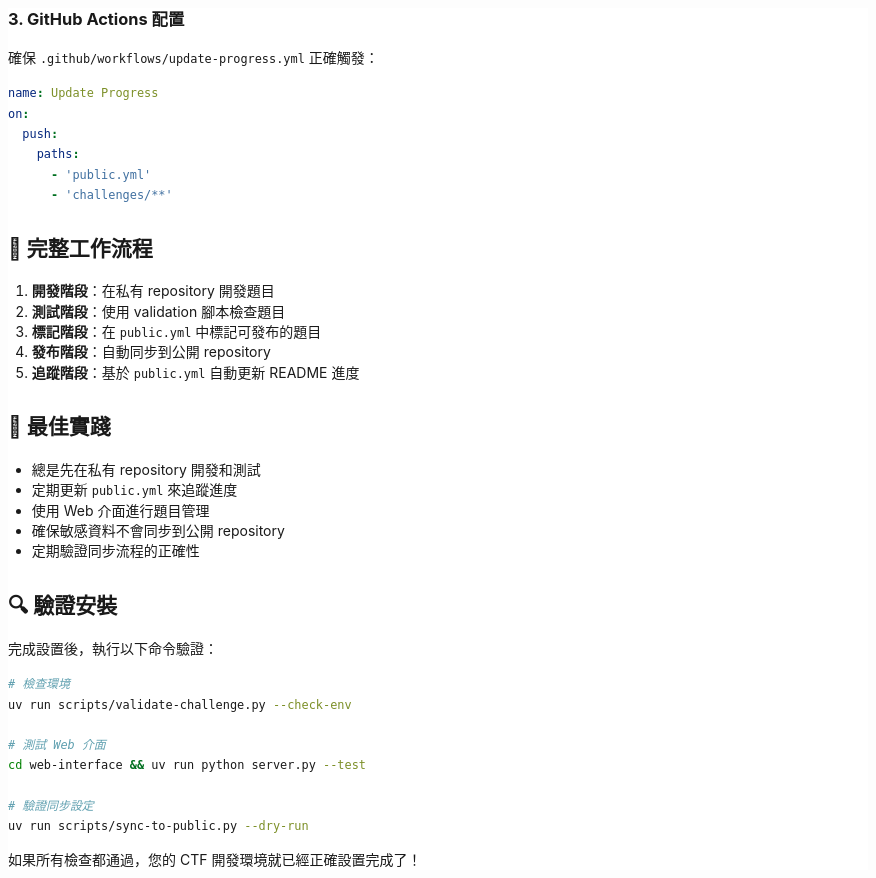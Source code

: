 ### 3. GitHub Actions 配置
確保 `.github/workflows/update-progress.yml` 正確觸發：

```yaml
name: Update Progress
on:
  push:
    paths:
      - 'public.yml'
      - 'challenges/**'
```

## 🚀 完整工作流程

1. **開發階段**：在私有 repository 開發題目
2. **測試階段**：使用 validation 腳本檢查題目
3. **標記階段**：在 `public.yml` 中標記可發布的題目  
4. **發布階段**：自動同步到公開 repository
5. **追蹤階段**：基於 `public.yml` 自動更新 README 進度

## 📝 最佳實踐

- 總是先在私有 repository 開發和測試
- 定期更新 `public.yml` 來追蹤進度
- 使用 Web 介面進行題目管理
- 確保敏感資料不會同步到公開 repository
- 定期驗證同步流程的正確性

## 🔍 驗證安裝

完成設置後，執行以下命令驗證：

```bash
# 檢查環境
uv run scripts/validate-challenge.py --check-env

# 測試 Web 介面
cd web-interface && uv run python server.py --test

# 驗證同步設定
uv run scripts/sync-to-public.py --dry-run
```

如果所有檢查都通過，您的 CTF 開發環境就已經正確設置完成了！
